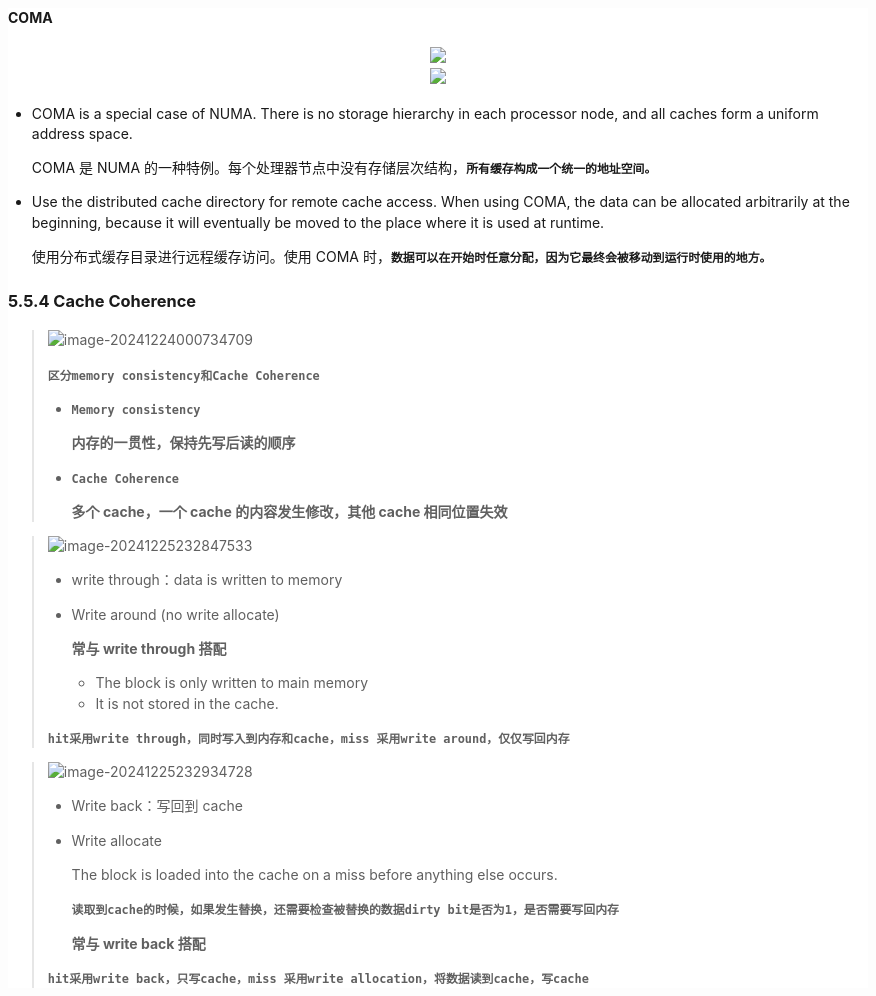 #### COMA

<div align = center> <img src="https://cdn.hobbitqia.cc/20240110205326.png" width=50%> </div>



<div align = center> <img src="https://cdn.hobbitqia.cc/20240110205525.png" width=80%> </div>

* COMA is a special case of NUMA. There is no storage hierarchy in each processor node, and all caches form a uniform address space.

  COMA 是 NUMA 的一种特例。每个处理器节点中没有存储层次结构，**`所有缓存构成一个统一的地址空间。`**

* Use the distributed cache directory for remote cache access. When using COMA, the data can be allocated arbitrarily at the beginning, because it will eventually be moved to the place where it is used at runtime.

  使用分布式缓存目录进行远程缓存访问。使用 COMA 时，**`数据可以在开始时任意分配，因为它最终会被移动到运行时使用的地方。`**

### 5.5.4 Cache Coherence

> ![image-20241224000734709](https://zn-typora-image.oss-cn-hangzhou.aliyuncs.com/typora_image/202412240007765.png)
>
> **`区分memory consistency和Cache Coherence`**
>
> - **`Memory consistency`**
>
>   **内存的一贯性，保持先写后读的顺序**
>
> - **`Cache Coherence`**
>
>   **多个 cache，一个 cache 的内容发生修改，其他 cache 相同位置失效**





 

> ![image-20241225232847533](https://zn-typora-image.oss-cn-hangzhou.aliyuncs.com/typora_image/202412252328607.png)
>
> - write through：data is written to memory
>
> - Write around (no write allocate)  
>
>   **常与 write through 搭配**
>
>     * The block is only written to main memory
>     * It is not stored in the cache.
>
> **`hit采用write through，同时写入到内存和cache，miss 采用write around，仅仅写回内存`**

> ![image-20241225232934728](https://zn-typora-image.oss-cn-hangzhou.aliyuncs.com/typora_image/202412252329776.png)
>
> - Write back：写回到 cache
>
> - Write allocate  
>
>   The block is loaded into the cache on a miss before anything else occurs.  
>
>   **`读取到cache的时候，如果发生替换，还需要检查被替换的数据dirty bit是否为1，是否需要写回内存`**
>
>   **常与 write back 搭配**
>
> **`hit采用write back，只写cache，miss 采用write allocation，将数据读到cache，写cache`**
